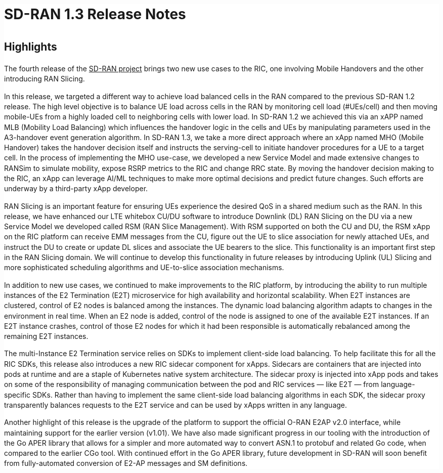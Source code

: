 

# SD-RAN 1.3 Release Notes

## Highlights

The fourth release of the [SD-RAN project](https://opennetworking.org/sd-ran/) brings two new use cases to the RIC, one involving Mobile Handovers and the other introducing RAN Slicing.

In this release, we targeted a different way to achieve load balanced cells in the RAN compared to the previous SD-RAN 1.2 release. The high level objective is to balance UE load across cells in the RAN by monitoring cell load (#UEs/cell) and then moving mobile-UEs from a highly loaded cell to neighboring cells with lower load. 
In SD-RAN 1.2 we achieved this via an xAPP named MLB (Mobility Load Balancing) which influences the handover logic in the cells and UEs by manipulating parameters used in the A3-handover event generation algorithm. 
In SD-RAN 1.3, we take a more direct approach where an xApp named MHO (Mobile Handover) takes the handover decision itself and instructs the serving-cell to initiate handover procedures for a UE to a target cell. In the process of implementing the MHO use-case, we developed a new Service Model and made extensive changes to RANSim to simulate mobility, expose RSRP metrics to the RIC and change RRC state. By moving the handover decision making to the RIC, an xApp can leverage AI/ML techniques to make more optimal decisions and predict future changes. Such efforts are underway by a third-party xApp developer.

RAN Slicing is an important feature for ensuring UEs experience the desired QoS in a shared medium such as the RAN. In this release, we have enhanced our LTE whitebox CU/DU software to introduce Downlink (DL) RAN Slicing on the DU via a new Service Model we developed called RSM (RAN Slice Management). With RSM supported on both the CU and DU, the RSM xApp on the RIC platform can receive EMM messages from the CU, figure out the UE to slice association for newly attached UEs, and instruct the DU to create or update DL slices and associate the UE bearers to the slice.
This functionality is an important first step in the RAN Slicing domain. We will continue to develop this functionality in future releases by introducing Uplink (UL) Slicing and more sophisticated scheduling algorithms and UE-to-slice association mechanisms.

In addition to new use cases, we continued to make improvements to the RIC platform, by introducing the ability to run multiple instances of the E2 Termination (E2T) microservice for high availability and horizontal scalability. When E2T instances are clustered, control of E2 nodes is balanced among the instances. The dynamic load balancing algorithm adapts to changes in the environment in real time. When an E2 node is added, control of the node is assigned to one of the available E2T instances. If an E2T instance crashes, control of those E2 nodes for which it had been responsible is automatically rebalanced among the remaining E2T instances.

The multi-Instance E2 Termination service relies on SDKs to implement client-side load balancing. To help facilitate this for all the RIC SDKs, this release also introduces a new RIC sidecar component for xApps. Sidecars are containers that are injected into pods at runtime and are a staple of Kubernetes native system architecture. The sidecar proxy is injected into xApp pods and takes on some of the responsibility of managing communication between the pod and RIC services — like E2T — from language-specific SDKs. Rather than having to implement the same client-side load balancing algorithms in each SDK, the sidecar proxy transparently balances requests to the E2T service and can be used by xApps written in any language.

Another highlight of this release is the upgrade of the platform to support the official O-RAN E2AP v2.0 interface, while maintaining support for the earlier version (v1.01). We have also made significant progress in our tooling with the introduction of the Go APER library that allows for a simpler and more automated way to convert ASN.1 to protobuf and related Go code, when compared to the earlier CGo tool. With continued effort in the Go APER library, future development in SD-RAN will soon benefit from fully-automated conversion of E2-AP messages and SM definitions. 
